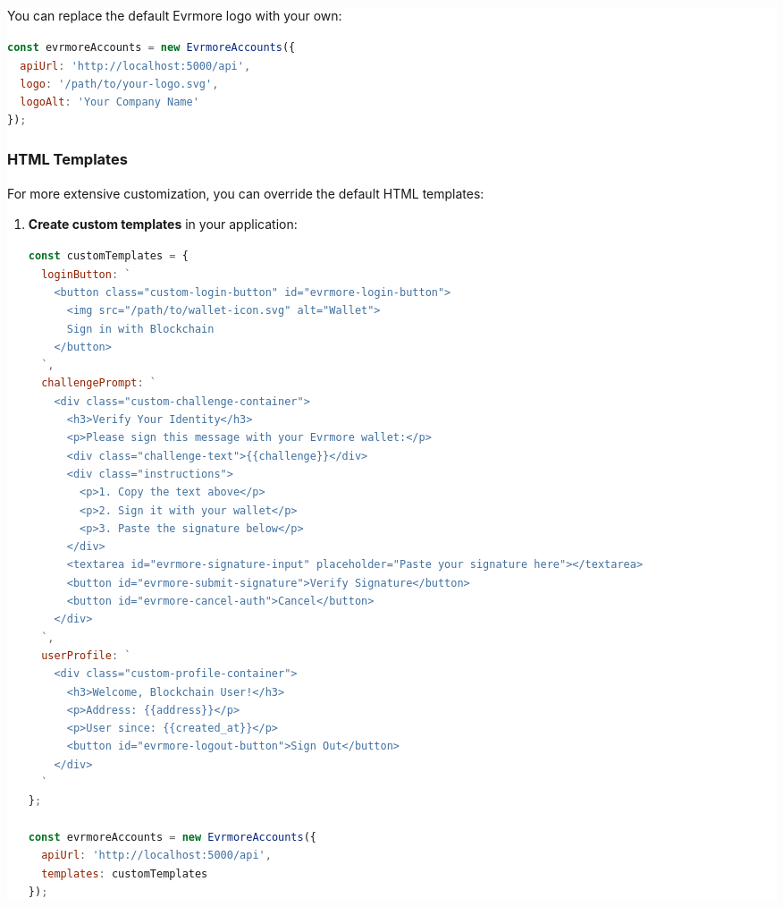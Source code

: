 You can replace the default Evrmore logo with your own:

```javascript
const evrmoreAccounts = new EvrmoreAccounts({
  apiUrl: 'http://localhost:5000/api',
  logo: '/path/to/your-logo.svg',
  logoAlt: 'Your Company Name'
});
```

### HTML Templates

For more extensive customization, you can override the default HTML templates:

1. **Create custom templates** in your application:

   ```javascript
   const customTemplates = {
     loginButton: `
       <button class="custom-login-button" id="evrmore-login-button">
         <img src="/path/to/wallet-icon.svg" alt="Wallet">
         Sign in with Blockchain
       </button>
     `,
     challengePrompt: `
       <div class="custom-challenge-container">
         <h3>Verify Your Identity</h3>
         <p>Please sign this message with your Evrmore wallet:</p>
         <div class="challenge-text">{{challenge}}</div>
         <div class="instructions">
           <p>1. Copy the text above</p>
           <p>2. Sign it with your wallet</p>
           <p>3. Paste the signature below</p>
         </div>
         <textarea id="evrmore-signature-input" placeholder="Paste your signature here"></textarea>
         <button id="evrmore-submit-signature">Verify Signature</button>
         <button id="evrmore-cancel-auth">Cancel</button>
       </div>
     `,
     userProfile: `
       <div class="custom-profile-container">
         <h3>Welcome, Blockchain User!</h3>
         <p>Address: {{address}}</p>
         <p>User since: {{created_at}}</p>
         <button id="evrmore-logout-button">Sign Out</button>
       </div>
     `
   };
   
   const evrmoreAccounts = new EvrmoreAccounts({
     apiUrl: 'http://localhost:5000/api',
     templates: customTemplates
   });
   ```
